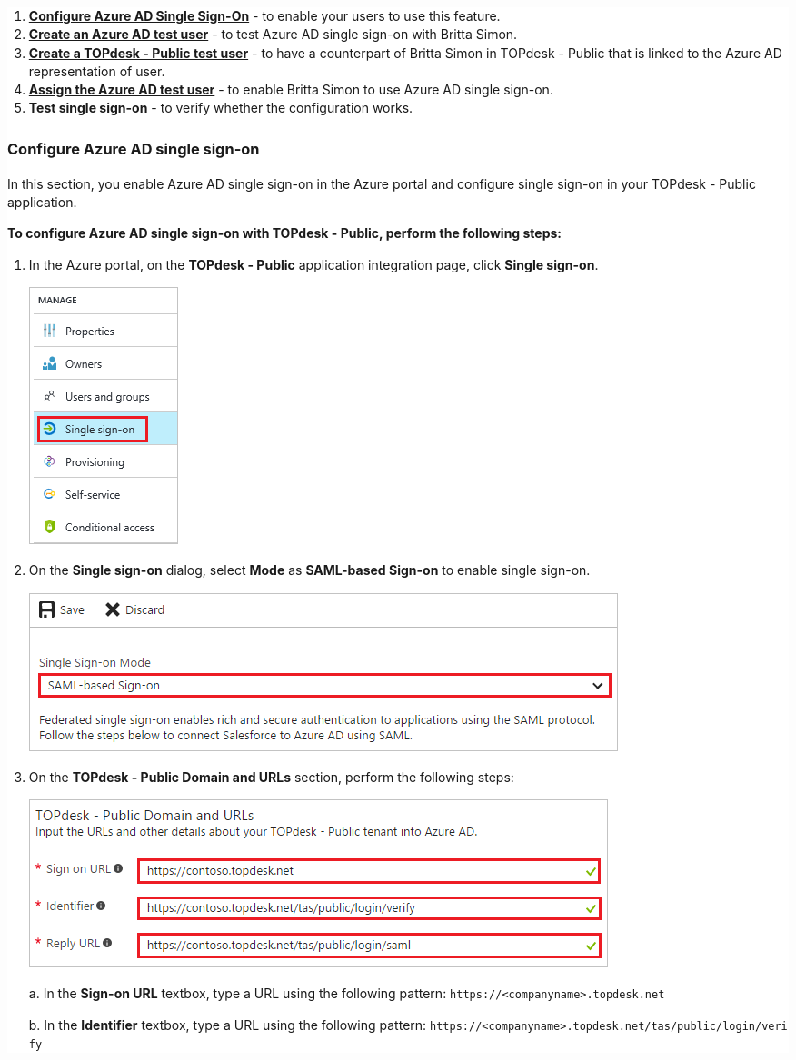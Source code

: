 1. **[Configure Azure AD Single Sign-On](#configure-azure-ad-single-sign-on)** - to enable your users to use this feature.
1. **[Create an Azure AD test user](#create-an-azure-ad-test-user)** - to test Azure AD single sign-on with Britta Simon.
1. **[Create a TOPdesk - Public test user](#create-a-topdesk---public-test-user)** - to have a counterpart of Britta Simon in TOPdesk - Public that is linked to the Azure AD representation of user.
1. **[Assign the Azure AD test user](#assign-the-azure-ad-test-user)** - to enable Britta Simon to use Azure AD single sign-on.
1. **[Test single sign-on](#test-single-sign-on)** - to verify whether the configuration works.

### Configure Azure AD single sign-on

In this section, you enable Azure AD single sign-on in the Azure portal and configure single sign-on in your TOPdesk - Public application.

**To configure Azure AD single sign-on with TOPdesk - Public, perform the following steps:**

1. In the Azure portal, on the **TOPdesk - Public** application integration page, click **Single sign-on**.

	![Configure single sign-on link][4]

1. On the **Single sign-on** dialog, select **Mode** as	**SAML-based Sign-on** to enable single sign-on.
 
	![Single sign-on dialog box](./media/topdesk-public-tutorial/tutorial_topdesk-public_samlbase.png)

1. On the **TOPdesk - Public Domain and URLs** section, perform the following steps:

	![TOPdesk - Public Domain and URLs single sign-on information](./media/topdesk-public-tutorial/tutorial_topdesk-public_url.png)

    a. In the **Sign-on URL** textbox, type a URL using the following pattern: `https://<companyname>.topdesk.net`
	
	b. In the **Identifier** textbox, type a URL using the following pattern: `https://<companyname>.topdesk.net/tas/public/login/verify`


[1]: ./media/topdesk-public-tutorial/tutorial_general_01.png
[2]: ./media/topdesk-public-tutorial/tutorial_general_02.png
[3]: ./media/topdesk-public-tutorial/tutorial_general_03.png
[4]: ./media/topdesk-public-tutorial/tutorial_general_04.png
[100]: ./media/topdesk-public-tutorial/tutorial_general_100.png
[200]: ./media/topdesk-public-tutorial/tutorial_general_200.png
[201]: ./media/topdesk-public-tutorial/tutorial_general_201.png
[202]: ./media/topdesk-public-tutorial/tutorial_general_202.png
[203]: ./media/topdesk-public-tutorial/tutorial_general_203.png